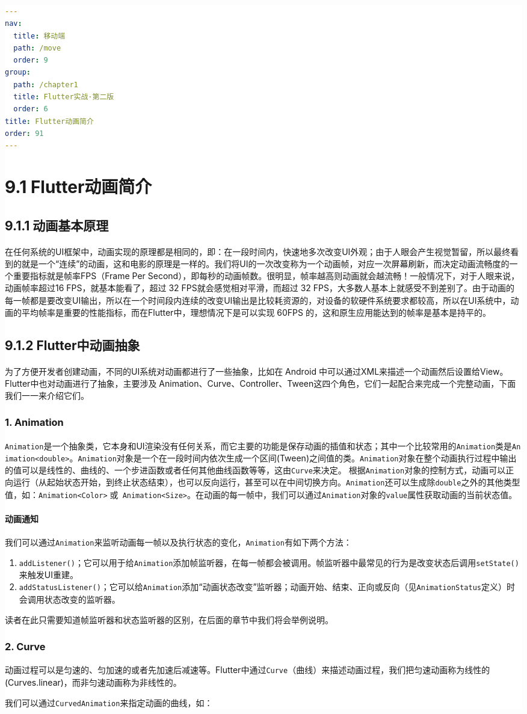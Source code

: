 ```yaml
---
nav:
  title: 移动端
  path: /move
  order: 9
group:
  path: /chapter1
  title: Flutter实战·第二版
  order: 6
title: Flutter动画简介
order: 91
---
```




# 9.1 Flutter动画简介

## 9.1.1 动画基本原理

在任何系统的UI框架中，动画实现的原理都是相同的，即：在一段时间内，快速地多次改变UI外观；由于人眼会产生视觉暂留，所以最终看到的就是一个“连续”的动画，这和电影的原理是一样的。我们将UI的一次改变称为一个动画帧，对应一次屏幕刷新，而决定动画流畅度的一个重要指标就是帧率FPS（Frame Per Second），即每秒的动画帧数。很明显，帧率越高则动画就会越流畅！一般情况下，对于人眼来说，动画帧率超过16 FPS，就基本能看了，超过 32 FPS就会感觉相对平滑，而超过 32 FPS，大多数人基本上就感受不到差别了。由于动画的每一帧都是要改变UI输出，所以在一个时间段内连续的改变UI输出是比较耗资源的，对设备的软硬件系统要求都较高，所以在UI系统中，动画的平均帧率是重要的性能指标，而在Flutter中，理想情况下是可以实现 60FPS 的，这和原生应用能达到的帧率是基本是持平的。

## 9.1.2 Flutter中动画抽象

为了方便开发者创建动画，不同的UI系统对动画都进行了一些抽象，比如在 Android 中可以通过XML来描述一个动画然后设置给View。Flutter中也对动画进行了抽象，主要涉及 Animation、Curve、Controller、Tween这四个角色，它们一起配合来完成一个完整动画，下面我们一一来介绍它们。

### 1. Animation

`Animation`是一个抽象类，它本身和UI渲染没有任何关系，而它主要的功能是保存动画的插值和状态；其中一个比较常用的`Animation`类是`Animation<double>`。`Animation`对象是一个在一段时间内依次生成一个区间(Tween)之间值的类。`Animation`对象在整个动画执行过程中输出的值可以是线性的、曲线的、一个步进函数或者任何其他曲线函数等等，这由`Curve`来决定。 根据`Animation`对象的控制方式，动画可以正向运行（从起始状态开始，到终止状态结束），也可以反向运行，甚至可以在中间切换方向。`Animation`还可以生成除`double`之外的其他类型值，如：`Animation<Color>` 或` Animation<Size>`。在动画的每一帧中，我们可以通过`Animation`对象的`value`属性获取动画的当前状态值。

#### 动画通知

我们可以通过`Animation`来监听动画每一帧以及执行状态的变化，`Animation`有如下两个方法：

1. `addListener()`；它可以用于给`Animation`添加帧监听器，在每一帧都会被调用。帧监听器中最常见的行为是改变状态后调用`setState()`来触发UI重建。
2. `addStatusListener()`；它可以给`Animation`添加“动画状态改变”监听器；动画开始、结束、正向或反向（见`AnimationStatus`定义）时会调用状态改变的监听器。

读者在此只需要知道帧监听器和状态监听器的区别，在后面的章节中我们将会举例说明。

### 2. Curve

动画过程可以是匀速的、匀加速的或者先加速后减速等。Flutter中通过`Curve`（曲线）来描述动画过程，我们把匀速动画称为线性的(Curves.linear)，而非匀速动画称为非线性的。

我们可以通过`CurvedAnimation`来指定动画的曲线，如：
